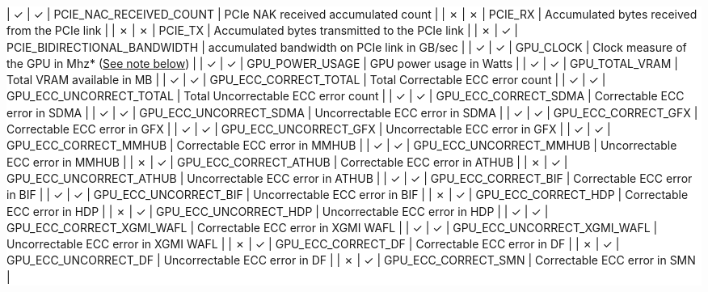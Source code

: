 | &check;    | &check;   | PCIE_NAC_RECEIVED_COUNT                               | PCIe NAK received accumulated count                                                                                                           |
| &cross;    | &cross;   | PCIE_RX                                               | Accumulated bytes received from the PCIe link                                                                                                 |
| &cross;    | &cross;   | PCIE_TX                                               | Accumulated bytes transmitted to the PCIe link                                                                                                |
| &cross;    | &check;   | PCIE_BIDIRECTIONAL_BANDWIDTH                          | accumulated bandwidth on PCIe link in GB/sec                                                                                                 |
| &check;    | &check;   | GPU_CLOCK                                             | Clock measure of the GPU in Mhz* ([See note below](#gpu_clock-measurements))                                                                  |
| &check;    | &check;   | GPU_POWER_USAGE                                       | GPU power usage in Watts                                                                                                                      |
| &check;    | &check;   | GPU_TOTAL_VRAM                                        | Total VRAM available in MB                                                                                                                    |
| &check;    | &check;   | GPU_ECC_CORRECT_TOTAL                                 | Total Correctable ECC error count                                                                                                             |
| &check;    | &check;   | GPU_ECC_UNCORRECT_TOTAL                               | Total Uncorrectable ECC error count                                                                                                           |
| &check;    | &check;   | GPU_ECC_CORRECT_SDMA                                  | Correctable ECC error in SDMA                                                                                                                 |
| &check;    | &check;   | GPU_ECC_UNCORRECT_SDMA                                | Uncorrectable ECC error in SDMA                                                                                                               |
| &check;    | &check;   | GPU_ECC_CORRECT_GFX                                   | Correctable ECC error in GFX                                                                                                                  |
| &check;    | &check;   | GPU_ECC_UNCORRECT_GFX                                 | Uncorrectable ECC error in GFX                                                                                                                |
| &check;    | &check;   | GPU_ECC_CORRECT_MMHUB                                 | Correctable ECC error in MMHUB                                                                                                                |
| &check;    | &check;   | GPU_ECC_UNCORRECT_MMHUB                               | Uncorrectable ECC error in MMHUB                                                                                                              |
| &cross;    | &check;   | GPU_ECC_CORRECT_ATHUB                                 | Correctable ECC error in ATHUB                                                                                                                |
| &cross;    | &check;   | GPU_ECC_UNCORRECT_ATHUB                               | Uncorrectable ECC error in ATHUB                                                                                                              |
| &check;    | &check;   | GPU_ECC_CORRECT_BIF                                   | Correctable ECC error in BIF                                                                                                                  |
| &check;    | &check;   | GPU_ECC_UNCORRECT_BIF                                 | Uncorrectable ECC error in BIF                                                                                                                |
| &cross;    | &check;   | GPU_ECC_CORRECT_HDP                                   | Correctable ECC error in HDP                                                                                                                  |
| &cross;    | &check;   | GPU_ECC_UNCORRECT_HDP                                 | Uncorrectable ECC error in HDP                                                                                                                |
| &check;    | &check;   | GPU_ECC_CORRECT_XGMI_WAFL                             | Correctable ECC error in XGMI WAFL                                                                                                            |
| &check;    | &check;   | GPU_ECC_UNCORRECT_XGMI_WAFL                           | Uncorrectable ECC error in XGMI WAFL                                                                                                          |
| &cross;    | &check;   | GPU_ECC_CORRECT_DF                                    | Correctable ECC error in DF                                                                                                                   |
| &cross;    | &check;   | GPU_ECC_UNCORRECT_DF                                  | Uncorrectable ECC error in DF                                                                                                                 |
| &cross;    | &check;   | GPU_ECC_CORRECT_SMN                                   | Correctable ECC error in SMN                                                                                                                  |
